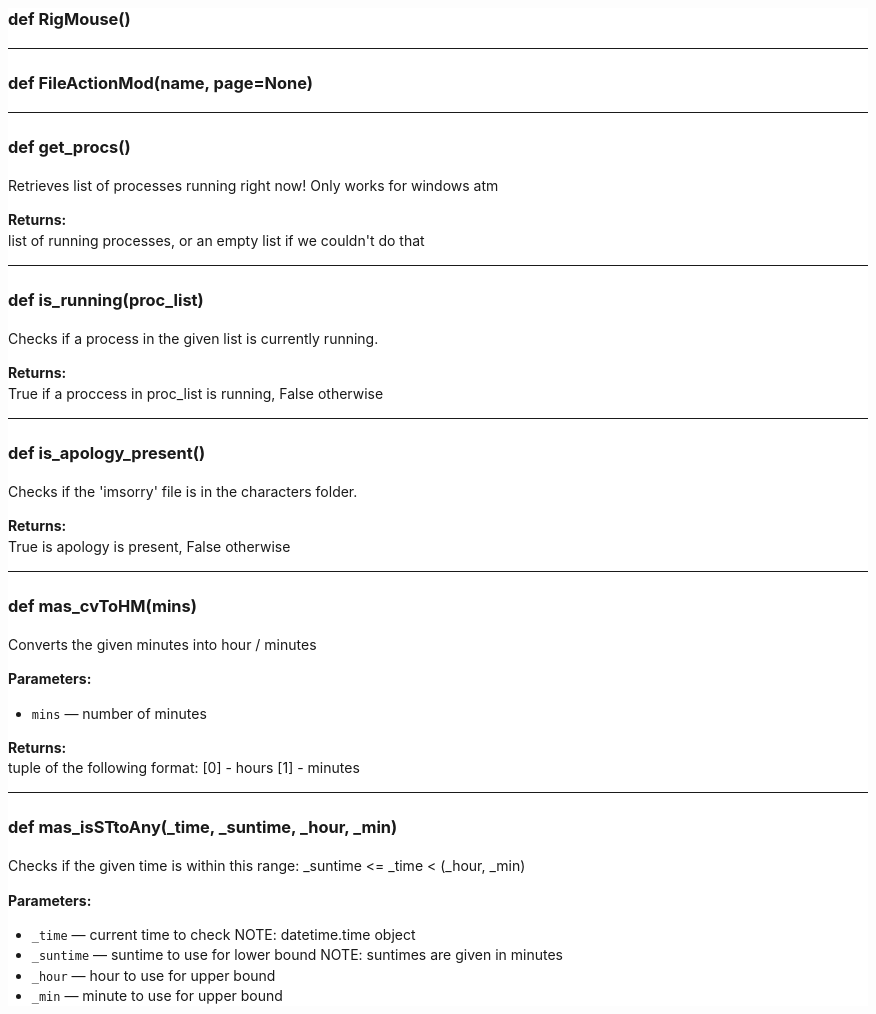 ### def RigMouse()

---

### def FileActionMod(name, page=None)

---

### def get_procs()

Retrieves list of processes running right now!  Only works for windows atm

**Returns:**<br>
list of running processes, or an empty list if we couldn't do that

---

### def is_running(proc_list)

Checks if a process in the given list is currently running.

**Returns:**<br>
True if a proccess in proc_list is running, False otherwise

---

### def is_apology_present()

Checks if the 'imsorry' file is in the characters folder.

**Returns:**<br>
True is apology is present, False otherwise

---

### def mas_cvToHM(mins)

Converts the given minutes into hour / minutes

**Parameters:**
- `mins` &mdash; number of minutes


**Returns:**<br>
tuple of the following format: [0] - hours [1] - minutes

---

### def mas_isSTtoAny(_time, _suntime, _hour, _min)

Checks if the given time is within this range: _suntime <= _time < (_hour, _min)

**Parameters:**
- `_time` &mdash; current time to check NOTE: datetime.time object
- `_suntime` &mdash; suntime to use for lower bound NOTE: suntimes are given in minutes
- `_hour` &mdash; hour to use for upper bound
- `_min` &mdash; minute to use for upper bound
